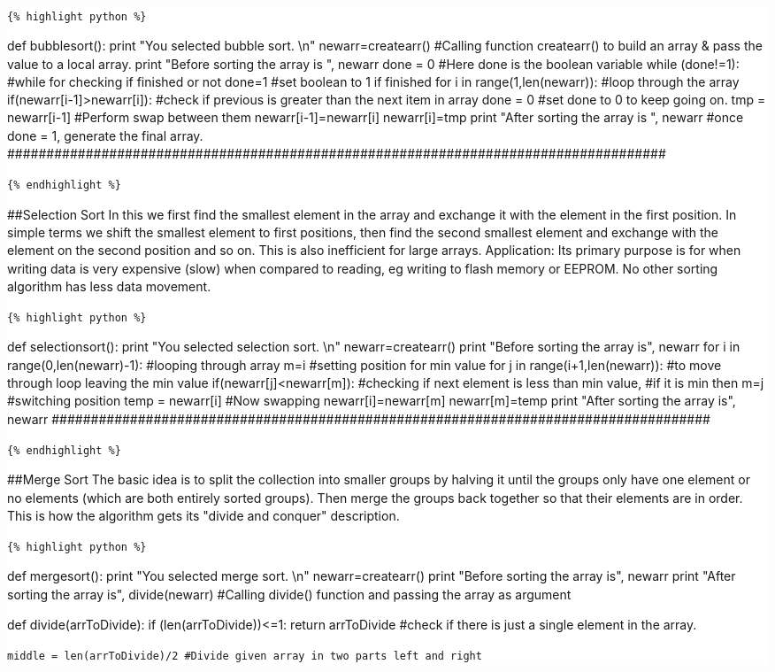 	{% highlight python %}
def bubblesort(): 
	print "You selected bubble sort. \n"
	newarr=createarr() #Calling function createarr() to build an array & pass the value to a local array.
	print "Before sorting the array is ", newarr
	done = 0 #Here done is the boolean variable
	while (done!=1): #while for checking if finished or not
		done=1 #set boolean to 1 if finished
		for i in range(1,len(newarr)):  #loop through the array
			if(newarr[i-1]>newarr[i]): #check if previous is greater than the next item in array
				done = 0 #set done to 0 to keep going on.
				tmp = newarr[i-1] #Perform swap between them
				newarr[i-1]=newarr[i]
				newarr[i]=tmp
	print "After sorting the array is ", newarr #once done = 1, generate the final array.
####################################################################################	

	{% endhighlight %}

##Selection Sort
In this we first find the smallest element in the array and exchange it with the element in the first position. In simple terms we shift the smallest element to first positions, then find the second smallest element and exchange with the element on the second position and so on. 
	This is also inefficient for large arrays.
	Application: Its primary purpose is for when writing data is very expensive (slow) when compared to reading, eg writing to flash memory or EEPROM. No other sorting algorithm has less data movement. 

	
	{% highlight python %}
def selectionsort():
	print "You selected selection sort. \n"
	newarr=createarr()
	print "Before sorting the array is", newarr
	for i in range(0,len(newarr)-1): #looping through array
		m=i #setting position for min value
		for j in range(i+1,len(newarr)): #to move through loop leaving the min value
			if(newarr[j]<newarr[m]): #checking if next element is less than min value, #if it is min then
				m=j #switching position
		temp = newarr[i] #Now swapping
		newarr[i]=newarr[m]
		newarr[m]=temp
	print "After sorting the array is", newarr
####################################################################################

	{% endhighlight %}

##Merge Sort
The basic idea is to split the collection into smaller groups by halving it until the groups only have one element or no elements (which are both entirely sorted groups). Then merge the groups back together so that their elements are in order. This is how the algorithm gets its "divide and conquer" description.

	
	{% highlight python %}
def mergesort():
	print "You selected merge sort. \n"
	newarr=createarr()
	print "Before sorting the array is", newarr
	print "After sorting the array is", divide(newarr) #Calling divide() function and passing the array as argument

def divide(arrToDivide):
	if (len(arrToDivide))<=1:
		return arrToDivide #check if there is just a single element in the array.
	
	middle = len(arrToDivide)/2 #Divide given array in two parts left and right